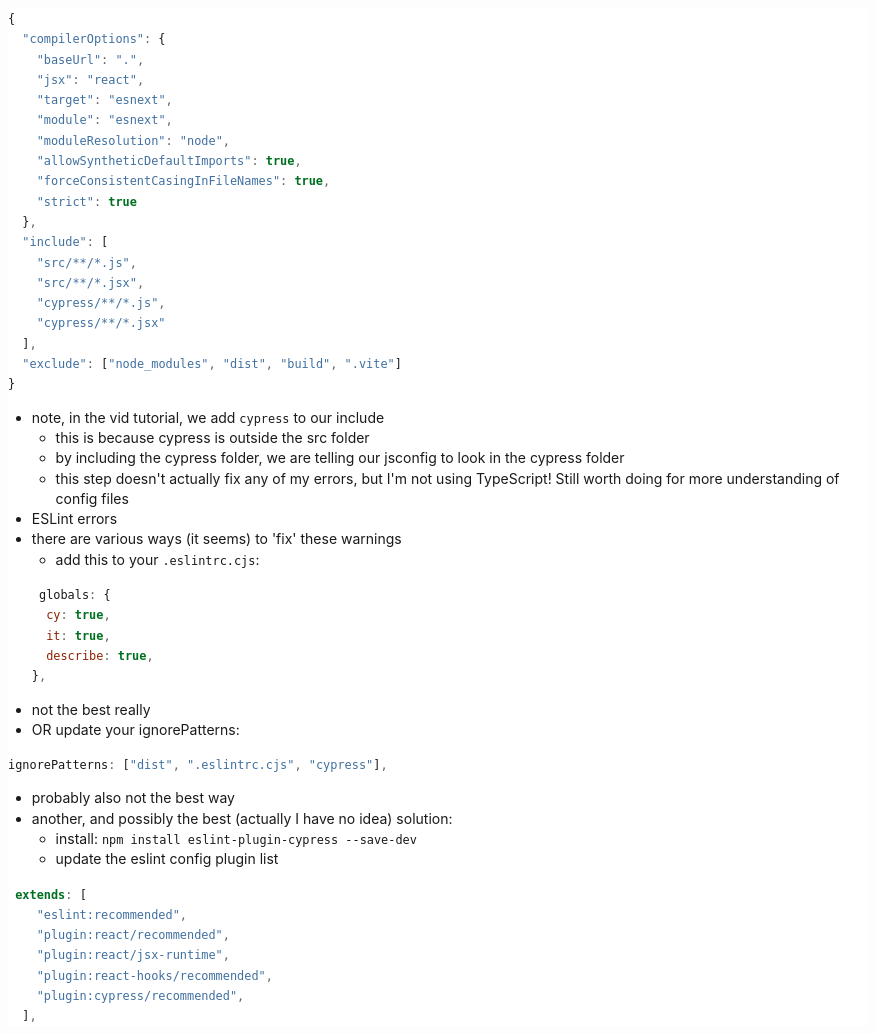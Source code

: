 ```js
{
  "compilerOptions": {
    "baseUrl": ".",
    "jsx": "react",
    "target": "esnext",
    "module": "esnext",
    "moduleResolution": "node",
    "allowSyntheticDefaultImports": true,
    "forceConsistentCasingInFileNames": true,
    "strict": true
  },
  "include": [
    "src/**/*.js",
    "src/**/*.jsx",
    "cypress/**/*.js",
    "cypress/**/*.jsx"
  ],
  "exclude": ["node_modules", "dist", "build", ".vite"]
}
```

- note, in the vid tutorial, we add `cypress` to our include
  - this is because cypress is outside the src folder
  - by including the cypress folder, we are telling our jsconfig to look in the cypress folder
  - this step doesn't actually fix any of my errors, but I'm not using TypeScript! Still worth doing for more understanding of config files
- ESLint errors
- there are various ways (it seems) to 'fix' these warnings
  - add this to your `.eslintrc.cjs`:
  ```js
   globals: {
    cy: true,
    it: true,
    describe: true,
  },
  ```
- not the best really
- OR update your ignorePatterns:

```js
ignorePatterns: ["dist", ".eslintrc.cjs", "cypress"],
```

- probably also not the best way
- another, and possibly the best (actually I have no idea) solution:
  - install: `npm install eslint-plugin-cypress --save-dev`
  - update the eslint config plugin list

```js
 extends: [
    "eslint:recommended",
    "plugin:react/recommended",
    "plugin:react/jsx-runtime",
    "plugin:react-hooks/recommended",
    "plugin:cypress/recommended",
  ],
```
